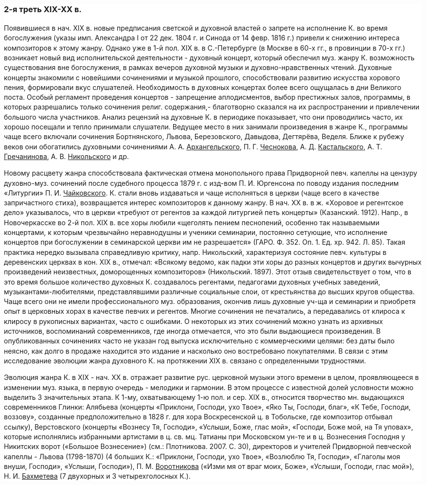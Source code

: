### 2-я треть XIX-XX в.

Появившиеся в нач. XIX в. новые предписания светской и духовной властей о запрете на исполнение К. во время богослужения (указы имп. Александра I от 22 дек. 1804 г. и Синода от 14 февр. 1816 г.) привели к снижению интереса композиторов к этому жанру. Однако уже в 1-й пол. XIX в. в С.-Петербурге (в Москве в 60-х гг., в провинции в 70-х гг.) возникает новый вид исполнительской деятельности - духовный концерт, который обеспечил муз. жанру К. возможность существования вне богослужения, в рамках вечеров духовной музыки и духовно-нравственных чтений. Духовные концерты знакомили с новейшими сочинениями и музыкой прошлого, способствовали развитию искусства хорового пения, формировали вкус слушателей. Необходимость в духовных концертах более всего ощущалась в дни Великого поста. Особый регламент проведения концертов - запрещение аплодисментов, выбор престижных залов, программы, в которых разрешались только сочинения религ. содержания,- благотворно сказался на их распространении и привлечении большого числа участников. Анализ рецензий на духовные К. в периодике показывает, что они проводились часто, их хорошо посещали и тепло принимали слушатели. Ведущее место в них занимали произведения в жанре К., программы чаще всего включали сочинения Бортнянского, Львова, Березовского, Давыдова, Дегтярёва, Веделя. Ближе к рубежу веков они обогатились духовными сочинениями А. А. [Архангельского](https://pravenc.ru/text/Архангельский.html), П. Г. [Чеснокова](https://pravenc.ru/text/Чеснокова.html), А. Д. [Кастальского](https://pravenc.ru/text/Кастальский.html), А. Т. [Гречанинова](https://pravenc.ru/text/Гречанинов.html), А. В. [Никольского](https://pravenc.ru/text/Никольский.html) и др.

Новому расцвету жанра способствовала фактическая отмена монопольного права Придворной певч. капеллы на цензуру духовно-муз. сочинений после судебного процесса 1879 г. с изд-вом П. И. Юргенсона по поводу издания последним «Литургии» П. И. [Чайковского](https://pravenc.ru/text/Чайковский.html). К. стали вновь издаваться и чаще исполняться в церкви (чаще всего в качестве запричастного стиха), возвращается интерес композиторов к данному жанру. В нач. XX в. в ж. «Хоровое и регентское дело» указывалось, что в церкви «требуют от регентов за каждой литургией петь концерты» (Казанский. 1912). Напр., в Новочеркасске во 2-й пол. XIX в. все хоры любили «щеголять пением песнопений, особенно так называемыми концертами, к которым чрезвычайно неравнодушны и ученики семинарии, постоянно сетующие, что исполнение концертов при богослужении в семинарской церкви им не разрешается» (ГАРО. Ф. 352. Оп. 1. Ед. хр. 942. Л. 85). Такая практика нередко вызывала справедливую критику, напр. Никольский, характеризуя состояние певч. культуры в деревенских церквах в кон. XIX в., отмечал: «Всякому ведомо, как падки эти хоры до разных концертов и других вычурных произведений неизвестных, доморощенных композиторов» (Никольский. 1897). Этот отзыв свидетельствует о том, что в это время большое количество духовных К. создавалось регентами, педагогами духовных учебных заведений, музыкантами-любителями, представлявшими различные социальные слои, от крестьянства до высших кругов общества. Чаще всего они не имели профессионального муз. образования, окончив лишь духовные уч-ща и семинарии и приобретя опыт в церковных хорах в качестве певчих и регентов. Многие сочинения не печатались, а передавались от клироса к клиросу в рукописных вариантах, часто с ошибками. О некоторых из этих сочинений можно узнать из архивных источников, воспоминаний современников, где иногда отмечается, что это были выдающиеся произведения. В опубликованных сочинениях часто не указан год выпуска исключительно с коммерческими целями: без даты было неясно, как долго в продаже находится это издание и насколько оно востребовано покупателями. В связи с этим исследование эволюции жанра духовного К. на протяжении XIX в. связано с определенными трудностями.

Эволюция жанра К. в XIX - нач. XX в. отражает развитие рус. церковной музыки этого времени в целом, проявляющееся в изменении муз. языка, в первую очередь - мелодики и гармонии. В этом процессе с известной долей условности можно выделить 3 значительных этапа. К 1-му, охватывающему 1-ю пол. и сер. XIX в., относится творчество мн. выдающихся современников Глинки: Алябьева (концерты «Приклони, Господи, ухо Твое», «Яко Ты, Господи, благ», «К Тебе, Господи, воззову», созданные предположительно в 1828 г. для хора Воскресенской ц. в Тобольске, где композитор отбывал ссылку), Верстовского (концерты «Вознесу Тя, Господи», «Услыши, Боже, глас мой», «Господи, Боже мой, на Тя уповах», которые исполнялись избранными артистами в ц. св. мц. Татианы при Московском ун-те и в ц. Вознесения Господня у Никитских ворот («Большое Вознесение») (см.: Плотникова. 2007. С. 30), директоров и учителей Придворной певческой капеллы - Львова (1798-1870) (4 больших К.: «Приклони, Господи, ухо Твое», «Возлюблю Тя, Господи», «Глаголы моя внуши, Господи», «Услыши, Господи»), П. М. [Воротникова](https://pravenc.ru/text/ВОРОТНИКОВ.html) («Изми мя от враг моих, Боже», «Услыши, Господи, глас мой»), Н. И. [Бахметева](https://pravenc.ru/text/Бахметева.html) (7 двухорных и 3 четырехголосных К.).
